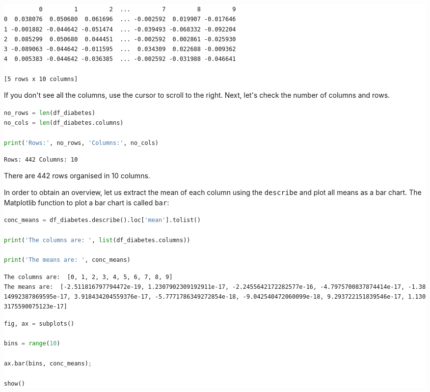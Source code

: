 ``` output
          0         1         2  ...         7         8         9
0  0.038076  0.050680  0.061696  ... -0.002592  0.019907 -0.017646
1 -0.001882 -0.044642 -0.051474  ... -0.039493 -0.068332 -0.092204
2  0.085299  0.050680  0.044451  ... -0.002592  0.002861 -0.025930
3 -0.089063 -0.044642 -0.011595  ...  0.034309  0.022688 -0.009362
4  0.005383 -0.044642 -0.036385  ... -0.002592 -0.031988 -0.046641

[5 rows x 10 columns]
```

If you don't see all the columns, use the cursor to scroll to the right. Next, let's check the number of columns and rows.



``` python
no_rows = len(df_diabetes)
no_cols = len(df_diabetes.columns)

print('Rows:', no_rows, 'Columns:', no_cols)
```

``` output
Rows: 442 Columns: 10
```

There are 442 rows organised in 10 columns.

In order to obtain an overview, let us extract the mean of each column using the <kbd>describe</kbd> and plot all means as a bar chart. The Matplotlib function to plot a bar chart is called <kbd>bar</kbd>:


``` python
conc_means = df_diabetes.describe().loc['mean'].tolist()

print('The columns are: ', list(df_diabetes.columns))

print('The means are: ', conc_means)
```

``` output
The columns are:  [0, 1, 2, 3, 4, 5, 6, 7, 8, 9]
The means are:  [-2.511816797794472e-19, 1.2307902309192911e-17, -2.2455642172282577e-16, -4.7975700837874414e-17, -1.3814992387869595e-17, 3.918434204559376e-17, -5.7771786349272854e-18, -9.042540472060099e-18, 9.293722151839546e-17, 1.1303175590075123e-17]
```


``` python
fig, ax = subplots()

bins = range(10)

ax.bar(bins, conc_means);

show()
```


[r-markdown]: https://rmarkdown.rstudio.com/